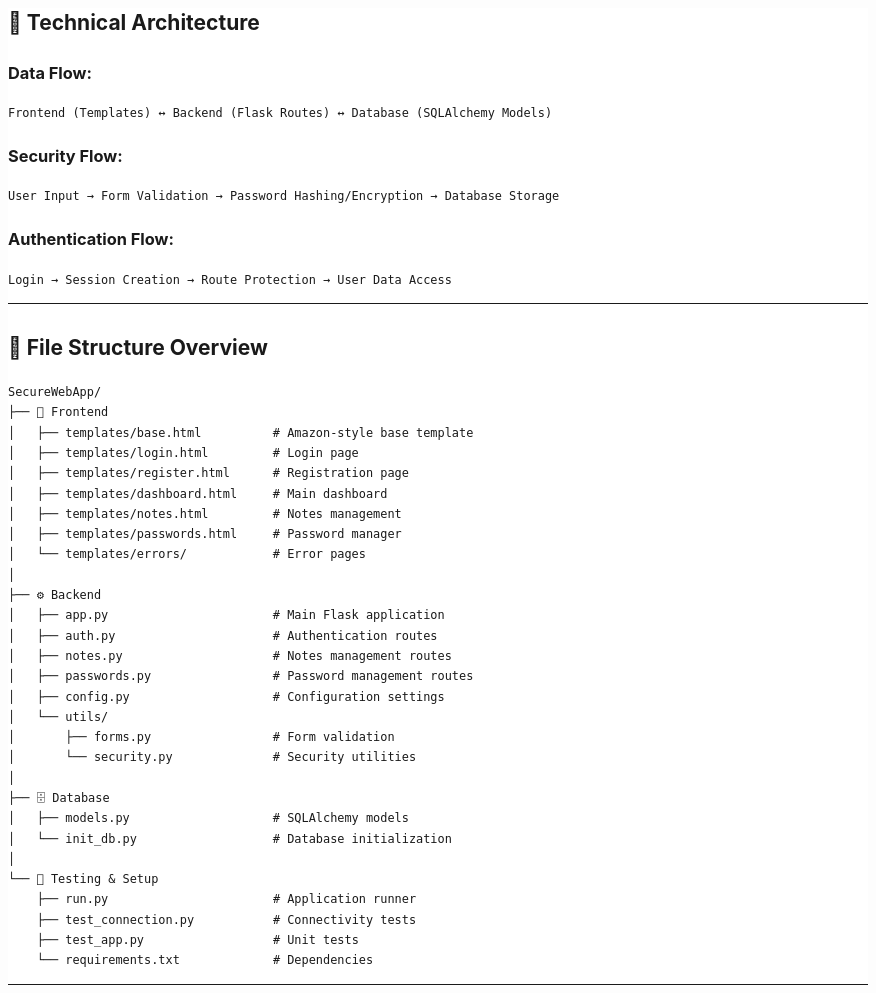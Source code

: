 
## 🔧 **Technical Architecture**

### **Data Flow:**
```
Frontend (Templates) ↔ Backend (Flask Routes) ↔ Database (SQLAlchemy Models)
```

### **Security Flow:**
```
User Input → Form Validation → Password Hashing/Encryption → Database Storage
```

### **Authentication Flow:**
```
Login → Session Creation → Route Protection → User Data Access
```

---

## 📁 **File Structure Overview**

```
SecureWebApp/
├── 🎨 Frontend
│   ├── templates/base.html          # Amazon-style base template
│   ├── templates/login.html         # Login page
│   ├── templates/register.html      # Registration page
│   ├── templates/dashboard.html     # Main dashboard
│   ├── templates/notes.html         # Notes management
│   ├── templates/passwords.html     # Password manager
│   └── templates/errors/            # Error pages
│
├── ⚙️ Backend
│   ├── app.py                       # Main Flask application
│   ├── auth.py                      # Authentication routes
│   ├── notes.py                     # Notes management routes
│   ├── passwords.py                 # Password management routes
│   ├── config.py                    # Configuration settings
│   └── utils/
│       ├── forms.py                 # Form validation
│       └── security.py              # Security utilities
│
├── 🗄️ Database
│   ├── models.py                    # SQLAlchemy models
│   └── init_db.py                   # Database initialization
│
└── 🧪 Testing & Setup
    ├── run.py                       # Application runner
    ├── test_connection.py           # Connectivity tests
    ├── test_app.py                  # Unit tests
    └── requirements.txt             # Dependencies
```

---
